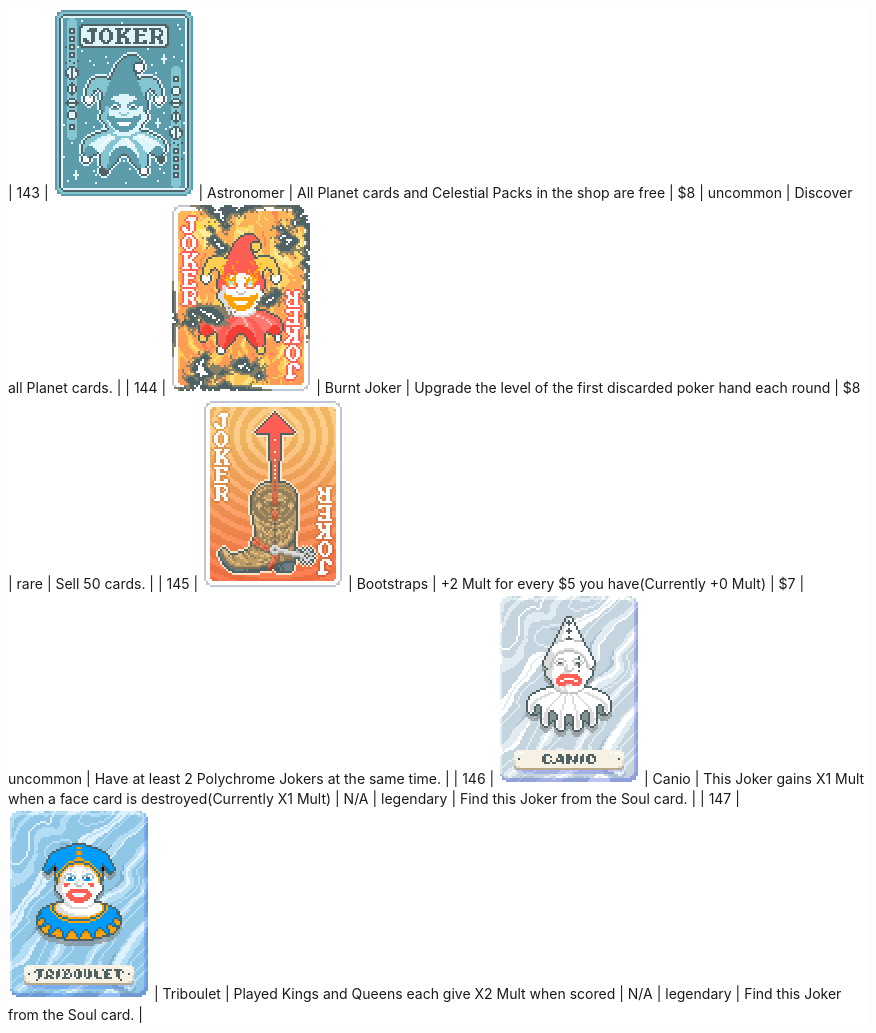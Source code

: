 | 143 | ![Astronomer](../../assets/images/games/balatro/jokers/Astronomer.png) | Astronomer | All Planet cards and Celestial Packs in the shop are free | $8 | <span class='tag tag-green'>uncommon</span> | Discover all Planet cards. |
| 144 | ![Burnt_Joker](../../assets/images/games/balatro/jokers/Burnt_Joker.png) | Burnt Joker | Upgrade the level of the first discarded poker hand each round | $8 | <span class='tag tag-red'>rare</span> | Sell 50 cards. |
| 145 | ![Bootstraps](../../assets/images/games/balatro/jokers/Bootstraps.png) | Bootstraps | +2 Mult for every $5 you have(Currently +0 Mult) | $7 | <span class='tag tag-green'>uncommon</span> | Have at least 2 Polychrome Jokers at the same time. |
| 146 | ![Canio](../../assets/images/games/balatro/jokers/Canio.png) | Canio | This Joker gains X1 Mult when a face card is destroyed(Currently X1 Mult) | N/A | <span class='tag tag-purple'>legendary</span> | Find this Joker from the Soul card. |
| 147 | ![Triboulet](../../assets/images/games/balatro/jokers/Triboulet.png) | Triboulet | Played Kings and Queens each give X2 Mult when scored | N/A | <span class='tag tag-purple'>legendary</span> | Find this Joker from the Soul card. |